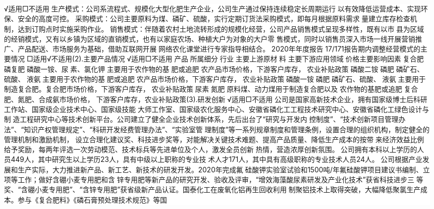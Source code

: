 √适用□不适用
生产模式：公司系流程式、规模化大型化肥生产企业，公司生产通过保持连续稳定长周期运行
以有效降低运营成本、实现环保、安全的高度可控。
采购模式：公司主要原料为煤、磷矿、硫酸，实行定期订货法采购模式，即每月根据原料需求
量建立库存检查机制，达到订购点时实施采购作业。
销售模式：伴随着农村土地流转形成的规模化经营，公司产品销售模式呈现多样性，既有以市
县为区域的经销模式，又有以乡镇为区域的直销模式，也有以家庭农场、种植大户为对象的大户零
售模式，同时以销售员深入市场一线开展营销推广、产品配送、市场服务为基础，借助互联网开展
网络农化课堂进行专家指导相结合。
2020年年度报告
17/171报告期内调整经营模式的主要情况
□适用√不适用(2).主要产品情况
√适用□不适用
产品
所属细分
行业
主要上游原材
料
主要下游应用领域
价格主要影响因素
复合肥
磷复肥
磷酸一铵、尿
素、氯化钾
主要用于农作物的基
肥或追肥
农产品市场价格，下游客户库存，
农业补贴政策
磷酸二铵
磷肥
磷矿石、硫酸、
液氨
主要用于农作物的基
肥或追肥
农产品市场价格，下游客户库存，
农业补贴政策
磷酸一铵
磷肥
磷矿石、硫酸、
液氨
主要用于制造复合肥。复合肥市场价格，下游客户库存，
农业补贴政策
尿素
氮肥
原料煤、动力煤用于制造复合肥以及
农作物的基肥或追肥
复合肥、氮肥、合成氨市场价格，
下游客户库存，农业补贴政策(3).研发创新
√适用□不适用
公司是国家高新技术企业，拥有国家级博士后科研工作站、国家级企业技术中心、国家级技能
大师工作室、国家级农化服务中心、安徽省磷化工工程技术研究中心、安徽省磷化工绿色设计与制
造工程研究中心等技术创新平台。公司建立了健全企业技术创新体系，先后出台了“研究与开发内
控制度”、“技术创新项目管理办法”、“知识产权管理规定”、“科研开发经费管理办法”、“实验室管
理制度”等一系列规章制度和管理条例，设置合理的组织机构，制定健全的管理机制和激励机制，
设立合理化建议奖、科技进步奖等，对能解决关键技术难题、提高产品质量、降低生产成本的按带
来经济效益比例给予奖励，每两年评选一次劳动模范、技术标兵等先进单位及个人，激发全员创新
热情，营造浓厚创新氛围。
公司拥有本科以上学历的人员449人，其中研究生以上学历23人，具有中级以上职称的专业技
术人才171人，其中具有高级职称的专业技术人员24人。
公司根据产业发展和生产实际，大力推进新产品、新工艺、新技术的研发开发。2020年完成氟
硅酸钾实验室试验和1500吨/年氟硅酸钾项目建议书编制、立项等工作；做好含硼小麦专用肥和含
锌专用肥等新产品的研究开发、验收及评审，“增效海藻酸尿素研发及产业化技术”获省科技进步三
等奖、“含硼小麦专用肥”、“含锌专用肥”获省级新产品认证。国泰化工在废氧化铝再生回收利用
制聚铝技术上取得突破，大幅降低聚氯生产成本。参与《复合肥料》《磷石膏预处理技术规范》等国